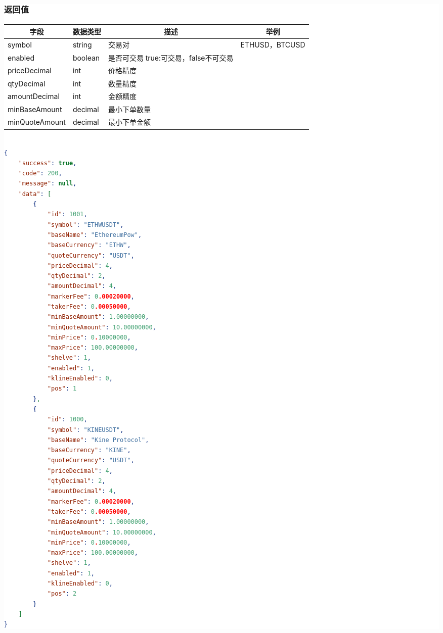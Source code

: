 ### 返回值
字段 | 数据类型 | 描述 | 举例 |
--------- | ----------- | --------|  ----- | 
symbol         | string  |  交易对 | ETHUSD，BTCUSD |
enabled        | boolean |  是否可交易 true:可交易，false不可交易 |  |
priceDecimal   | int     |  价格精度 |  |
qtyDecimal     | int     |  数量精度 |  |
amountDecimal  | int     |  金额精度 |  |
minBaseAmount  | decimal  |  最小下单数量 |  |
minQuoteAmount | decimal  |  最小下单金额 |  |

```json

{
    "success": true,
    "code": 200,
    "message": null,
    "data": [
        {
            "id": 1001,
            "symbol": "ETHWUSDT",
            "baseName": "EthereumPow",
            "baseCurrency": "ETHW",
            "quoteCurrency": "USDT",
            "priceDecimal": 4,
            "qtyDecimal": 2,
            "amountDecimal": 4,
            "markerFee": 0.00020000,
            "takerFee": 0.00050000,
            "minBaseAmount": 1.00000000,
            "minQuoteAmount": 10.00000000,
            "minPrice": 0.10000000,
            "maxPrice": 100.00000000,
            "shelve": 1,
            "enabled": 1,
            "klineEnabled": 0,
            "pos": 1
        },
        {
            "id": 1000,
            "symbol": "KINEUSDT",
            "baseName": "Kine Protocol",
            "baseCurrency": "KINE",
            "quoteCurrency": "USDT",
            "priceDecimal": 4,
            "qtyDecimal": 2,
            "amountDecimal": 4,
            "markerFee": 0.00020000,
            "takerFee": 0.00050000,
            "minBaseAmount": 1.00000000,
            "minQuoteAmount": 10.00000000,
            "minPrice": 0.10000000,
            "maxPrice": 100.00000000,
            "shelve": 1,
            "enabled": 1,
            "klineEnabled": 0,
            "pos": 2
        }
    ]
}

```
